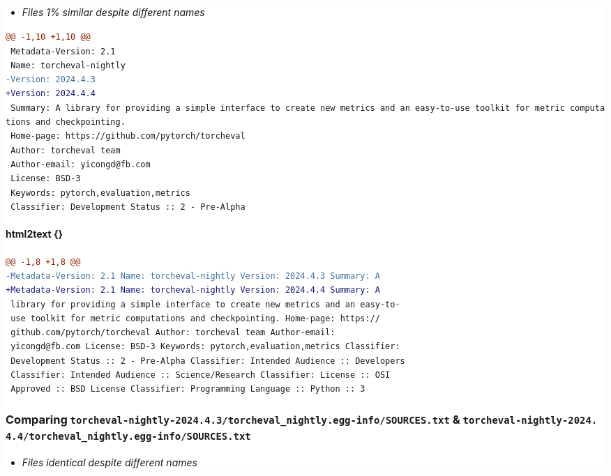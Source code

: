  * *Files 1% similar despite different names*

```diff
@@ -1,10 +1,10 @@
 Metadata-Version: 2.1
 Name: torcheval-nightly
-Version: 2024.4.3
+Version: 2024.4.4
 Summary: A library for providing a simple interface to create new metrics and an easy-to-use toolkit for metric computations and checkpointing.
 Home-page: https://github.com/pytorch/torcheval
 Author: torcheval team
 Author-email: yicongd@fb.com
 License: BSD-3
 Keywords: pytorch,evaluation,metrics
 Classifier: Development Status :: 2 - Pre-Alpha
```

#### html2text {}

```diff
@@ -1,8 +1,8 @@
-Metadata-Version: 2.1 Name: torcheval-nightly Version: 2024.4.3 Summary: A
+Metadata-Version: 2.1 Name: torcheval-nightly Version: 2024.4.4 Summary: A
 library for providing a simple interface to create new metrics and an easy-to-
 use toolkit for metric computations and checkpointing. Home-page: https://
 github.com/pytorch/torcheval Author: torcheval team Author-email:
 yicongd@fb.com License: BSD-3 Keywords: pytorch,evaluation,metrics Classifier:
 Development Status :: 2 - Pre-Alpha Classifier: Intended Audience :: Developers
 Classifier: Intended Audience :: Science/Research Classifier: License :: OSI
 Approved :: BSD License Classifier: Programming Language :: Python :: 3
```

### Comparing `torcheval-nightly-2024.4.3/torcheval_nightly.egg-info/SOURCES.txt` & `torcheval-nightly-2024.4.4/torcheval_nightly.egg-info/SOURCES.txt`

 * *Files identical despite different names*

